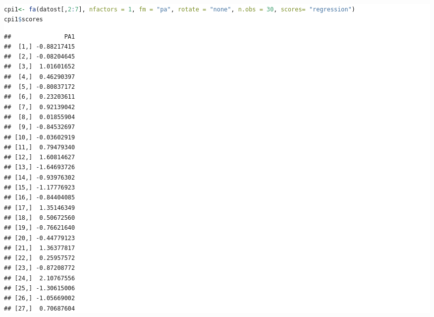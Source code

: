 ``` r
cpi1<- fa(datost[,2:7], nfactors = 1, fm = "pa", rotate = "none", n.obs = 30, scores= "regression")
cpi1$scores
```

    ##               PA1
    ##  [1,] -0.88217415
    ##  [2,] -0.08204645
    ##  [3,]  1.01601652
    ##  [4,]  0.46290397
    ##  [5,] -0.80837172
    ##  [6,]  0.23203611
    ##  [7,]  0.92139042
    ##  [8,]  0.01855904
    ##  [9,] -0.84532697
    ## [10,] -0.03602919
    ## [11,]  0.79479340
    ## [12,]  1.60814627
    ## [13,] -1.64693726
    ## [14,] -0.93976302
    ## [15,] -1.17776923
    ## [16,] -0.84404085
    ## [17,]  1.35146349
    ## [18,]  0.50672560
    ## [19,] -0.76621640
    ## [20,] -0.44779123
    ## [21,]  1.36377817
    ## [22,]  0.25957572
    ## [23,] -0.87208772
    ## [24,]  2.10767556
    ## [25,] -1.30615006
    ## [26,] -1.05669002
    ## [27,]  0.70687604